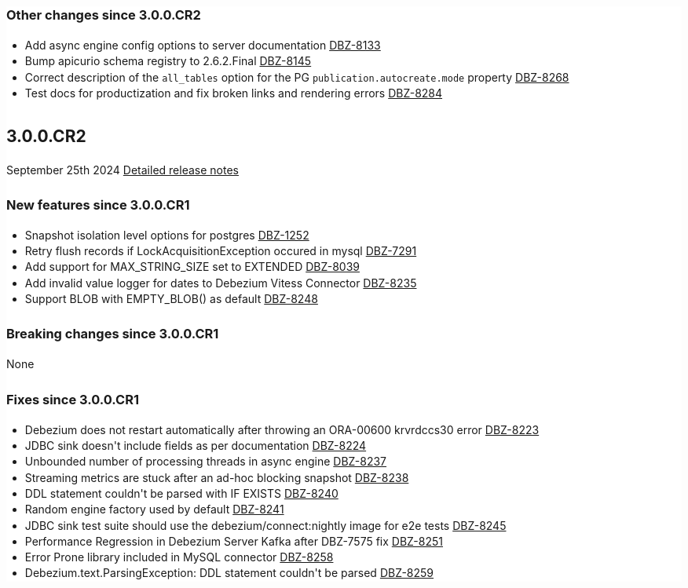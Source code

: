 
### Other changes since 3.0.0.CR2

* Add async engine config options to server documentation [DBZ-8133](https://issues.redhat.com/browse/DBZ-8133)
* Bump apicurio schema registry to 2.6.2.Final [DBZ-8145](https://issues.redhat.com/browse/DBZ-8145)
* Correct description of the `all_tables` option for the PG `publication.autocreate.mode` property [DBZ-8268](https://issues.redhat.com/browse/DBZ-8268)
* Test docs for productization and fix broken links and rendering errors  [DBZ-8284](https://issues.redhat.com/browse/DBZ-8284)



## 3.0.0.CR2
September 25th 2024 [Detailed release notes](https://issues.redhat.com/secure/ReleaseNote.jspa?projectId=12317320&version=12433150)

### New features since 3.0.0.CR1

* Snapshot isolation level options for postgres [DBZ-1252](https://issues.redhat.com/browse/DBZ-1252)
* Retry flush records if LockAcquisitionException occured in mysql [DBZ-7291](https://issues.redhat.com/browse/DBZ-7291)
* Add support for MAX_STRING_SIZE set to EXTENDED [DBZ-8039](https://issues.redhat.com/browse/DBZ-8039)
* Add invalid value logger for dates to Debezium Vitess Connector  [DBZ-8235](https://issues.redhat.com/browse/DBZ-8235)
* Support BLOB with EMPTY_BLOB() as default [DBZ-8248](https://issues.redhat.com/browse/DBZ-8248)


### Breaking changes since 3.0.0.CR1

None


### Fixes since 3.0.0.CR1

* Debezium does not restart automatically after throwing an ORA-00600 krvrdccs30 error [DBZ-8223](https://issues.redhat.com/browse/DBZ-8223)
* JDBC sink doesn't include fields as per documentation [DBZ-8224](https://issues.redhat.com/browse/DBZ-8224)
* Unbounded number of processing threads in async engine [DBZ-8237](https://issues.redhat.com/browse/DBZ-8237)
* Streaming metrics are stuck after an ad-hoc blocking snapshot [DBZ-8238](https://issues.redhat.com/browse/DBZ-8238)
* DDL statement couldn't be parsed with IF EXISTS [DBZ-8240](https://issues.redhat.com/browse/DBZ-8240)
* Random engine factory used by default [DBZ-8241](https://issues.redhat.com/browse/DBZ-8241)
* JDBC sink test suite should use the debezium/connect:nightly image for e2e tests [DBZ-8245](https://issues.redhat.com/browse/DBZ-8245)
* Performance Regression in Debezium Server Kafka after DBZ-7575 fix [DBZ-8251](https://issues.redhat.com/browse/DBZ-8251)
* Error Prone library included in MySQL connector [DBZ-8258](https://issues.redhat.com/browse/DBZ-8258)
* Debezium.text.ParsingException: DDL statement couldn't be parsed [DBZ-8259](https://issues.redhat.com/browse/DBZ-8259)
